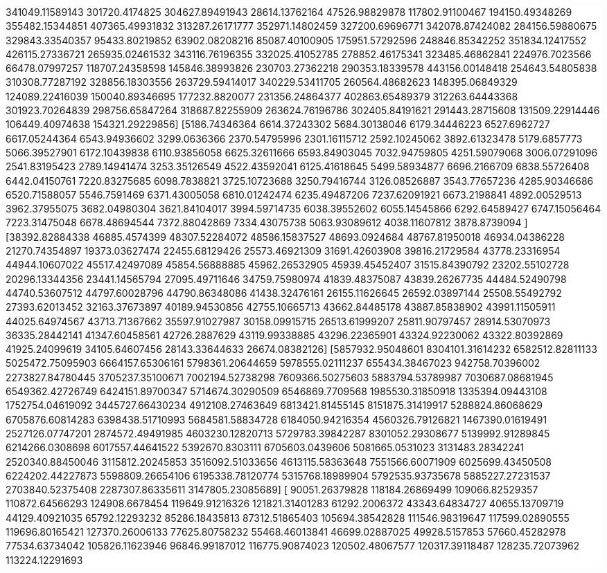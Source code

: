  341049.11589143 301720.4174825  304627.89491943  28614.13762164
  47526.98829878 117802.91100467 194150.49348269 355482.15344851
 407365.49931832 313287.26171777 352971.14802459 327200.69696771
 342078.87424082 284156.59880675 329843.33540357  95433.80219852
  63902.08208216  85087.40100905 175951.57292596 248846.85342252
 351834.12417552 426115.27336721 265935.02461532 343116.76196355
 332025.41052785 278852.46175341 323485.46862841 224976.7023566
  66478.07997257 118707.24358598 145846.38993826 230703.27362218
 290353.18339578 443156.00148418 254643.54805838 310308.77287192
 328856.18303556 263729.59414017 340229.53411705 260564.48682623
 148395.06849329 124089.22416039 150040.89346695 177232.8820077
 231356.24864377 402863.65489379 312263.64443368 301923.70264839
 298756.65847264 318687.82255909 263624.76196786 302405.84191621
 291443.28715608 131509.22914446 106449.40974638 154321.29229856]
[5186.74346364 6614.37243302 5684.30138046 6179.34446223 6527.6962727
 6617.05244364 6543.94936602 3299.0636366  2370.54795996 2301.16115712
 2592.10245062 3892.61323478 5179.6857773  5066.39527901 6172.10439838
 6110.93856058 6625.32611666 6593.84903045 7032.94759805 4251.59079068
 3006.07291096 2541.83195423 2789.14941474 3253.35126549 4522.43592041
 6125.41618645 5499.58934877 6696.2166709  6838.55726408 6442.04150761
 7220.83275685 6098.7838821  3725.10723688 3250.79416744 3126.08526887
 3543.77657236 4285.90346686 6520.71588057 5546.7591469  6371.43005058
 6810.01242474 6235.49487206 7237.62091921 6673.2198841  4892.00529513
 3962.37955075 3682.04980304 3621.84104017 3994.59714735 6038.39552602
 6055.14545866 6292.64589427 6747.15056464 7223.31475048 6678.48694544
 7372.88042869 7334.43075738 5063.93089612 4038.11607812 3878.8739094 ]
[38392.82884338 46885.4574399  48307.52284072 48586.15837527
 48693.0924684  48767.81950018 46934.04386228 21270.74354897
 19373.03627474 22455.68129426 25573.46921309 31691.42603908
 39816.21729584 43778.23316954 44944.10607022 45517.42497089
 45854.56888885 45962.26532905 45939.45452407 31515.84390792
 23202.55102728 20296.13344356 23441.14565794 27095.49711646
 34759.75980974 41839.48375087 43839.26267735 44484.52490798
 44740.53607512 44797.60028796 44790.86348086 41438.32476161
 26155.11626645 26592.03897144 25508.55492792 27393.62013452
 32163.37673897 40189.94530856 42755.10665713 43662.84485178
 43887.85838902 43991.11505911 44025.64974567 43713.71367662
 35597.91027987 30158.09915715 26513.61999207 25811.90797457
 28914.53070973 36335.28442141 41347.60458561 42726.2887629
 43119.99338885 43296.22365901 43324.92230062 43322.80392869
 41925.24099619 34105.64607456 28143.33644633 26674.08382126]
[5857932.95048601 8304101.31614232 6582512.82811133 5025472.75095903
 6664157.65306161 5798361.20644659 5978555.02111237  655434.38467023
  942758.70396002 2273827.84780445 3705237.35100671 7002194.52738298
 7609366.50275603 5883794.53789987 7030687.08681945 6549362.42726749
 6424151.89700347 5714674.30290509 6546869.7709568  1985530.31850918
 1335394.09443108 1752754.04619092 3445727.66430234 4912108.27463649
 6813421.81455145 8151875.31419917 5288824.86068629 6705876.60814283
 6398438.51710993 5684581.58834728 6184050.94216354 4560326.79126821
 1467390.01619491 2527126.07747201 2874572.49491985 4603230.12820713
 5729783.39842287 8301052.29308677 5139992.91289845 6214266.0308698
 6017557.44641522 5392670.8303111  6705603.0439606  5081665.0531023
 3131483.28342241 2520340.88450046 3115812.20245853 3516092.51033656
 4613115.58363648 7551566.60071909 6025699.43450508 6224202.44227873
 5598809.26654106 6195338.78120774 5315768.18989904 5792535.93735678
 5885227.27231537 2703840.52375408 2287307.86335611 3147805.23085689]
[ 90051.26379828 118184.26869499 109066.82529357 110872.64566293
 124908.6678454  119649.91216326 121821.31401283  61292.2006372
  43343.64834727  40655.13709719  44129.40921035  65792.12293232
  85286.18435813  87312.51865403 105694.38542828 111546.98319647
 117599.02890555 119696.80165421 127370.26006133  77625.80758232
  55468.46013841  46699.02887025  49928.5157853   57660.45282978
  77534.63734042 105826.11623946  96846.99187012 116775.90874023
 120502.48067577 120317.39118487 128235.72073962 113224.12291693